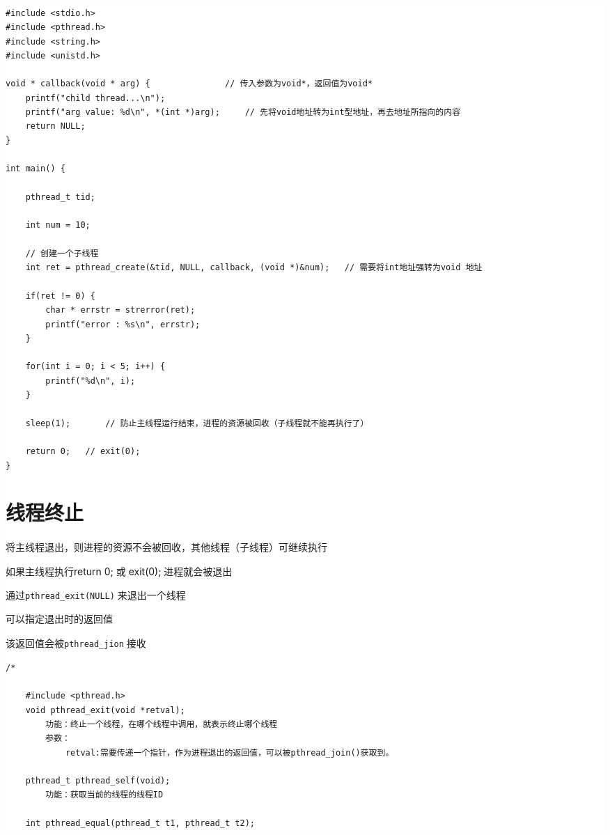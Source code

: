 

```
#include <stdio.h>
#include <pthread.h>
#include <string.h>
#include <unistd.h>

void * callback(void * arg) {				// 传入参数为void*，返回值为void*
    printf("child thread...\n");
    printf("arg value: %d\n", *(int *)arg);		// 先将void地址转为int型地址，再去地址所指向的内容
    return NULL;
}

int main() {

    pthread_t tid;

    int num = 10;

    // 创建一个子线程
    int ret = pthread_create(&tid, NULL, callback, (void *)&num);	// 需要将int地址强转为void 地址

    if(ret != 0) {
        char * errstr = strerror(ret);
        printf("error : %s\n", errstr);
    } 

    for(int i = 0; i < 5; i++) {
        printf("%d\n", i);
    }

    sleep(1);		// 防止主线程运行结束，进程的资源被回收（子线程就不能再执行了）

    return 0;   // exit(0);
}
```



# 线程终止

将主线程退出，则进程的资源不会被回收，其他线程（子线程）可继续执行

如果主线程执行return 0; 或 exit(0); 进程就会被退出



通过`pthread_exit(NULL)` 来退出一个线程

可以指定退出时的返回值

该返回值会被`pthread_jion` 接收



```
/*

    #include <pthread.h>
    void pthread_exit(void *retval);
        功能：终止一个线程，在哪个线程中调用，就表示终止哪个线程
        参数：
            retval:需要传递一个指针，作为进程退出的返回值，可以被pthread_join()获取到。

    pthread_t pthread_self(void);
        功能：获取当前的线程的线程ID

    int pthread_equal(pthread_t t1, pthread_t t2);
```